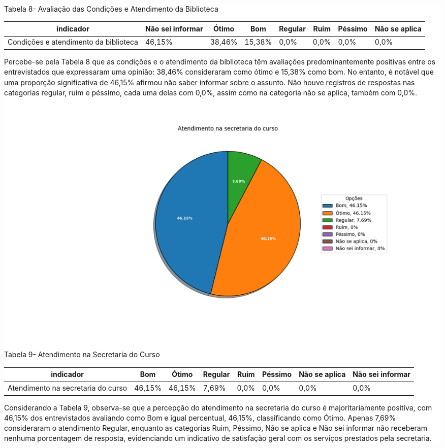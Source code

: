 Tabela 8- Avaliação das Condições e Atendimento da Biblioteca 

| indicador | Não sei informar | Ótimo | Bom | Regular | Ruim | Péssimo | Não se aplica | 
|---|---|---|---|---|---|---|---| 
| Condições e atendimento da biblioteca | 46,15% |  38,46% |  15,38% |  0,0% |  0,0% |  0,0% |  0,0% | 
 
Percebe-se pela Tabela 8 que as condições e o atendimento da biblioteca têm avaliações predominantemente positivas entre os entrevistados que expressaram uma opinião: 38,46% consideraram como ótimo e 15,38% como bom. No entanto, é notável que uma proporção significativa de 46,15% afirmou não saber informar sobre o assunto. Não houve registros de respostas nas categorias regular, ruim e péssimo, cada uma delas com 0,0%, assim como na categoria não se aplica, também com 0,0%.


![Atendimento na Secretaria do Curso](Figura_Grafico/fig_43_233_1803.png 'Atendimento na Secretaria do Curso')

Tabela 9- Atendimento na Secretaria do Curso 

| indicador | Bom | Ótimo | Regular | Ruim | Péssimo | Não se aplica | Não sei informar | 
|---|---|---|---|---|---|---|---| 
| Atendimento na secretaria do curso | 46,15% |  46,15% |  7,69% |  0,0% |  0,0% |  0,0% |  0,0% | 
 
Considerando a Tabela 9, observa-se que a percepção do atendimento na secretaria do curso é majoritariamente positiva, com 46,15% dos entrevistados avaliando como Bom e igual percentual, 46,15%, classificando como Ótimo. Apenas 7,69% consideraram o atendimento Regular, enquanto as categorias Ruim, Péssimo, Não se aplica e Não sei informar não receberam nenhuma porcentagem de resposta, evidenciando um indicativo de satisfação geral com os serviços prestados pela secretaria.

